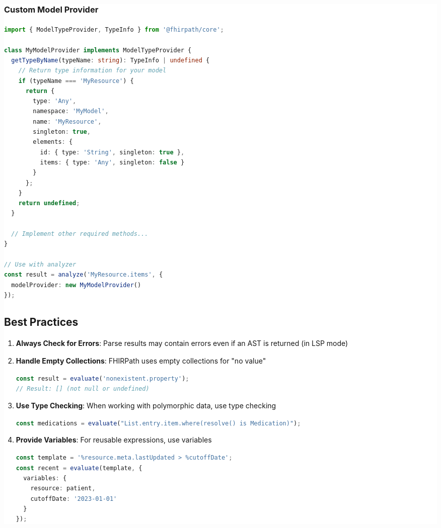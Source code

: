### Custom Model Provider

```typescript
import { ModelTypeProvider, TypeInfo } from '@fhirpath/core';

class MyModelProvider implements ModelTypeProvider {
  getTypeByName(typeName: string): TypeInfo | undefined {
    // Return type information for your model
    if (typeName === 'MyResource') {
      return {
        type: 'Any',
        namespace: 'MyModel',
        name: 'MyResource',
        singleton: true,
        elements: {
          id: { type: 'String', singleton: true },
          items: { type: 'Any', singleton: false }
        }
      };
    }
    return undefined;
  }
  
  // Implement other required methods...
}

// Use with analyzer
const result = analyze('MyResource.items', {
  modelProvider: new MyModelProvider()
});
```

## Best Practices

1. **Always Check for Errors**: Parse results may contain errors even if an AST is returned (in LSP mode)

2. **Handle Empty Collections**: FHIRPath uses empty collections for "no value"
   ```typescript
   const result = evaluate('nonexistent.property');
   // Result: [] (not null or undefined)
   ```

3. **Use Type Checking**: When working with polymorphic data, use type checking
   ```typescript
   const medications = evaluate("List.entry.item.where(resolve() is Medication)");
   ```

4. **Provide Variables**: For reusable expressions, use variables
   ```typescript
   const template = '%resource.meta.lastUpdated > %cutoffDate';
   const recent = evaluate(template, {
     variables: {
       resource: patient,
       cutoffDate: '2023-01-01'
     }
   });
   ```
